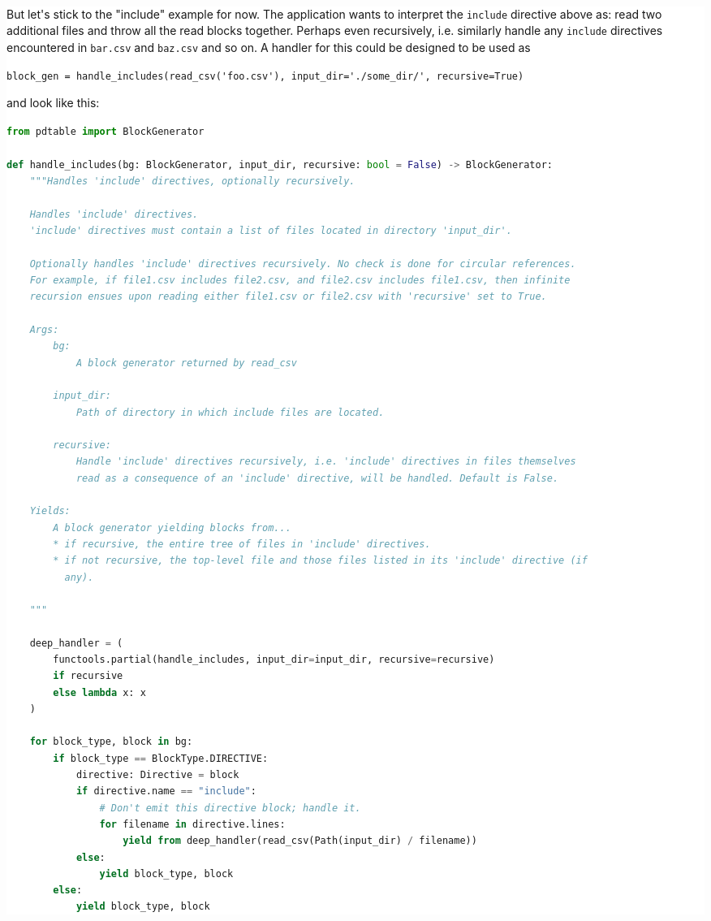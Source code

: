 But let's stick to the "include" example for now. The application wants to interpret the `include` directive above as: read two additional files and throw all the read blocks together. Perhaps even recursively, i.e. similarly handle any `include` directives encountered in `bar.csv` and `baz.csv` and so on. A handler for this could be designed to be used as

```
block_gen = handle_includes(read_csv('foo.csv'), input_dir='./some_dir/', recursive=True)
```

and look like this:


```python
from pdtable import BlockGenerator

def handle_includes(bg: BlockGenerator, input_dir, recursive: bool = False) -> BlockGenerator:
    """Handles 'include' directives, optionally recursively.

    Handles 'include' directives.
    'include' directives must contain a list of files located in directory 'input_dir'.

    Optionally handles 'include' directives recursively. No check is done for circular references.
    For example, if file1.csv includes file2.csv, and file2.csv includes file1.csv, then infinite
    recursion ensues upon reading either file1.csv or file2.csv with 'recursive' set to True.

    Args:
        bg:
            A block generator returned by read_csv

        input_dir:
            Path of directory in which include files are located.

        recursive:
            Handle 'include' directives recursively, i.e. 'include' directives in files themselves
            read as a consequence of an 'include' directive, will be handled. Default is False.

    Yields:
        A block generator yielding blocks from...
        * if recursive, the entire tree of files in 'include' directives.
        * if not recursive, the top-level file and those files listed in its 'include' directive (if
          any).

    """

    deep_handler = (
        functools.partial(handle_includes, input_dir=input_dir, recursive=recursive)
        if recursive
        else lambda x: x
    )

    for block_type, block in bg:
        if block_type == BlockType.DIRECTIVE:
            directive: Directive = block
            if directive.name == "include":
                # Don't emit this directive block; handle it.
                for filename in directive.lines:
                    yield from deep_handler(read_csv(Path(input_dir) / filename))
            else:
                yield block_type, block
        else:
            yield block_type, block
```
